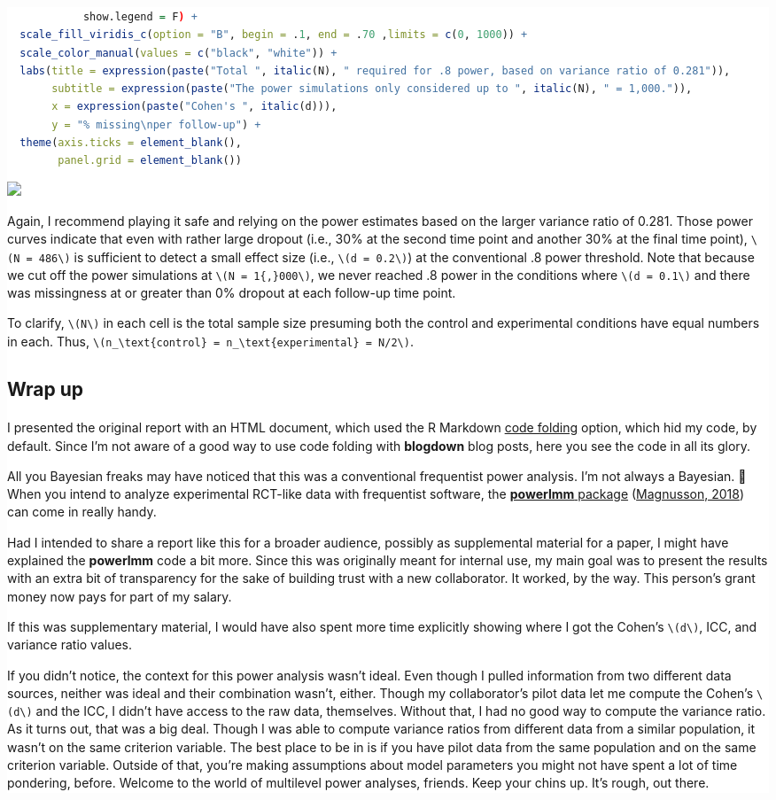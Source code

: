 ``` r
            show.legend = F) +
  scale_fill_viridis_c(option = "B", begin = .1, end = .70 ,limits = c(0, 1000)) +
  scale_color_manual(values = c("black", "white")) +
  labs(title = expression(paste("Total ", italic(N), " required for .8 power, based on variance ratio of 0.281")),
       subtitle = expression(paste("The power simulations only considered up to ", italic(N), " = 1,000.")),
       x = expression(paste("Cohen's ", italic(d))),
       y = "% missing\nper follow-up") +
  theme(axis.ticks = element_blank(),
        panel.grid = element_blank())
```

<img src="{{< blogdown/postref >}}index_files/figure-html/unnamed-chunk-13-1.png" width="624" />

Again, I recommend playing it safe and relying on the power estimates based on the larger variance ratio of 0.281. Those power curves indicate that even with rather large dropout (i.e., 30% at the second time point and another 30% at the final time point), `\(N = 486\)` is sufficient to detect a small effect size (i.e., `\(d = 0.2\)`) at the conventional .8 power threshold. Note that because we cut off the power simulations at `\(N = 1{,}000\)`, we never reached .8 power in the conditions where `\(d = 0.1\)` and there was missingness at or greater than 0% dropout at each follow-up time point.

To clarify, `\(N\)` in each cell is the total sample size presuming both the control and experimental conditions have equal numbers in each. Thus, `\(n_\text{control} = n_\text{experimental} = N/2\)`.

## Wrap up

I presented the original report with an HTML document, which used the R Markdown [code folding](https://community.rstudio.com/t/notebook-with-code-folding-hide-by-default/55845) option, which hid my code, by default. Since I’m not aware of a good way to use code folding with **blogdown** blog posts, here you see the code in all its glory.

All you Bayesian freaks may have noticed that this was a conventional frequentist power analysis. I’m not always a Bayesian. 🤷 When you intend to analyze experimental RCT-like data with frequentist software, the [**powerlmm** package](https://github.com/rpsychologist/powerlmm) ([Magnusson, 2018](#ref-R-powerlmm)) can come in really handy.

Had I intended to share a report like this for a broader audience, possibly as supplemental material for a paper, I might have explained the **powerlmm** code a bit more. Since this was originally meant for internal use, my main goal was to present the results with an extra bit of transparency for the sake of building trust with a new collaborator. It worked, by the way. This person’s grant money now pays for part of my salary.

If this was supplementary material, I would have also spent more time explicitly showing where I got the Cohen’s `\(d\)`, ICC, and variance ratio values.

If you didn’t notice, the context for this power analysis wasn’t ideal. Even though I pulled information from two different data sources, neither was ideal and their combination wasn’t, either. Though my collaborator’s pilot data let me compute the Cohen’s `\(d\)` and the ICC, I didn’t have access to the raw data, themselves. Without that, I had no good way to compute the variance ratio. As it turns out, that was a big deal. Though I was able to compute variance ratios from different data from a similar population, it wasn’t on the same criterion variable. The best place to be in is if you have pilot data from the same population and on the same criterion variable. Outside of that, you’re making assumptions about model parameters you might not have spent a lot of time pondering, before. Welcome to the world of multilevel power analyses, friends. Keep your chins up. It’s rough, out there.
